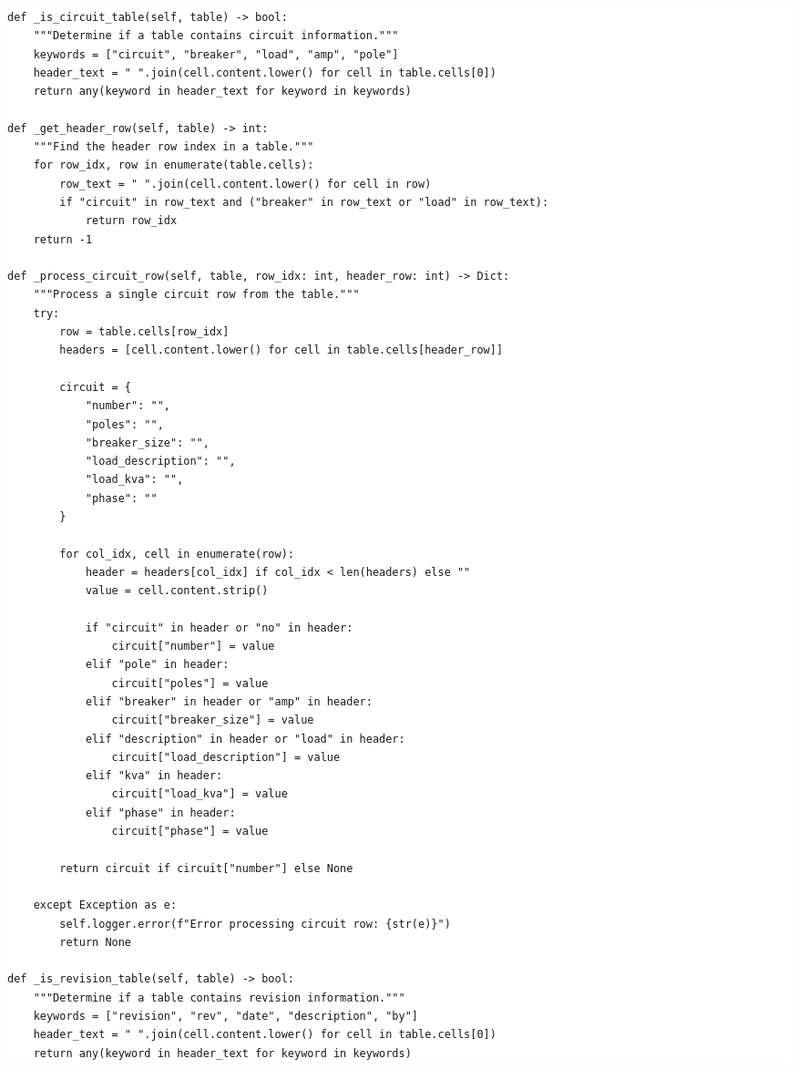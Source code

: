     def _is_circuit_table(self, table) -> bool:
        """Determine if a table contains circuit information."""
        keywords = ["circuit", "breaker", "load", "amp", "pole"]
        header_text = " ".join(cell.content.lower() for cell in table.cells[0])
        return any(keyword in header_text for keyword in keywords)

    def _get_header_row(self, table) -> int:
        """Find the header row index in a table."""
        for row_idx, row in enumerate(table.cells):
            row_text = " ".join(cell.content.lower() for cell in row)
            if "circuit" in row_text and ("breaker" in row_text or "load" in row_text):
                return row_idx
        return -1

    def _process_circuit_row(self, table, row_idx: int, header_row: int) -> Dict:
        """Process a single circuit row from the table."""
        try:
            row = table.cells[row_idx]
            headers = [cell.content.lower() for cell in table.cells[header_row]]
            
            circuit = {
                "number": "",
                "poles": "",
                "breaker_size": "",
                "load_description": "",
                "load_kva": "",
                "phase": ""
            }
            
            for col_idx, cell in enumerate(row):
                header = headers[col_idx] if col_idx < len(headers) else ""
                value = cell.content.strip()
                
                if "circuit" in header or "no" in header:
                    circuit["number"] = value
                elif "pole" in header:
                    circuit["poles"] = value
                elif "breaker" in header or "amp" in header:
                    circuit["breaker_size"] = value
                elif "description" in header or "load" in header:
                    circuit["load_description"] = value
                elif "kva" in header:
                    circuit["load_kva"] = value
                elif "phase" in header:
                    circuit["phase"] = value
            
            return circuit if circuit["number"] else None
            
        except Exception as e:
            self.logger.error(f"Error processing circuit row: {str(e)}")
            return None

    def _is_revision_table(self, table) -> bool:
        """Determine if a table contains revision information."""
        keywords = ["revision", "rev", "date", "description", "by"]
        header_text = " ".join(cell.content.lower() for cell in table.cells[0])
        return any(keyword in header_text for keyword in keywords)

